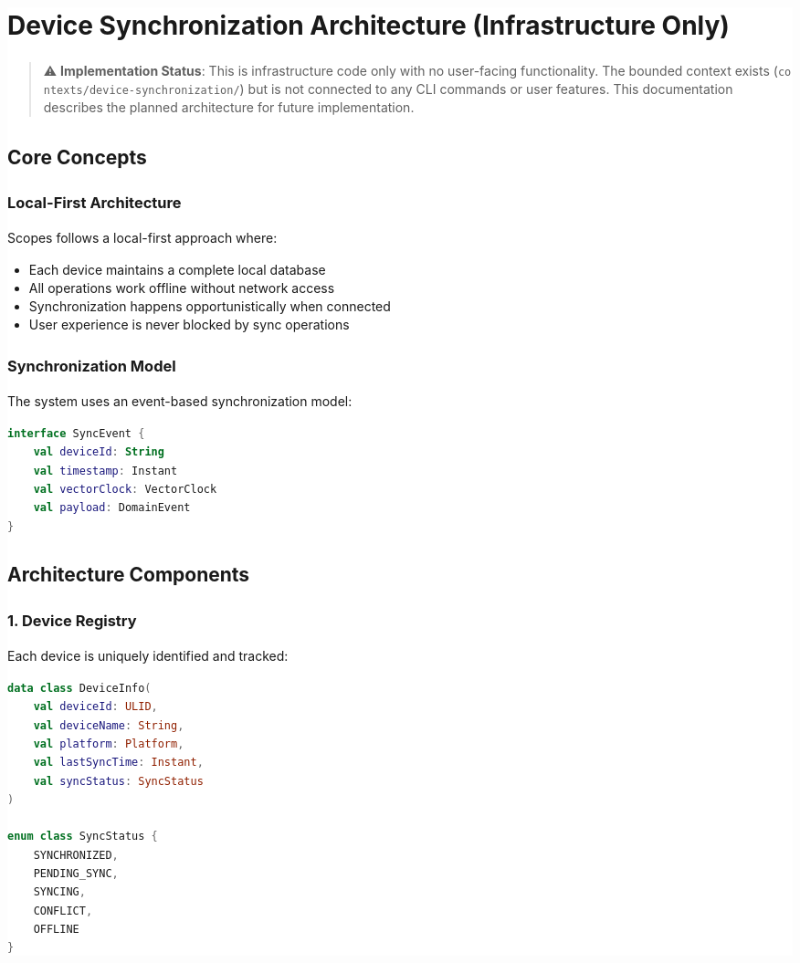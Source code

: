 # Device Synchronization Architecture (Infrastructure Only)

> ⚠️ **Implementation Status**: This is infrastructure code only with no user-facing functionality. The bounded context exists (`contexts/device-synchronization/`) but is not connected to any CLI commands or user features. This documentation describes the planned architecture for future implementation.

## Core Concepts

### Local-First Architecture

Scopes follows a local-first approach where:
- Each device maintains a complete local database
- All operations work offline without network access
- Synchronization happens opportunistically when connected
- User experience is never blocked by sync operations

### Synchronization Model

The system uses an event-based synchronization model:

```kotlin
interface SyncEvent {
    val deviceId: String
    val timestamp: Instant
    val vectorClock: VectorClock
    val payload: DomainEvent
}
```

## Architecture Components

### 1. Device Registry

Each device is uniquely identified and tracked:

```kotlin
data class DeviceInfo(
    val deviceId: ULID,
    val deviceName: String,
    val platform: Platform,
    val lastSyncTime: Instant,
    val syncStatus: SyncStatus
)

enum class SyncStatus {
    SYNCHRONIZED,
    PENDING_SYNC,
    SYNCING,
    CONFLICT,
    OFFLINE
}
```
